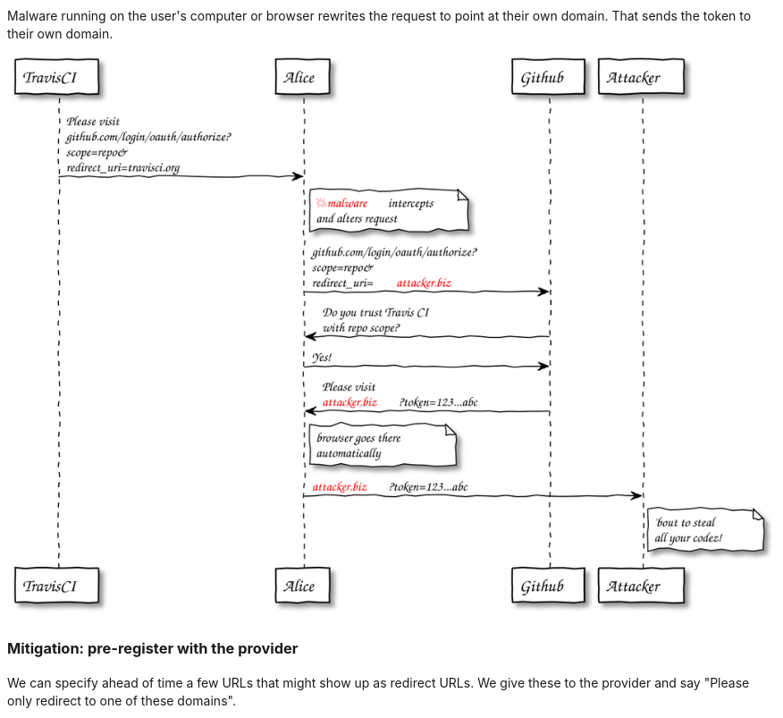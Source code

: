 Malware running on the user's computer or browser rewrites the request to point at their own domain. That sends the token to their own domain.

![](./images/oauth_hijack_redirect.svg)

### Mitigation: pre-register with the provider

We can specify ahead of time a few URLs that might show up as redirect URLs. We give these to the provider and say "Please only redirect to one of these domains".

